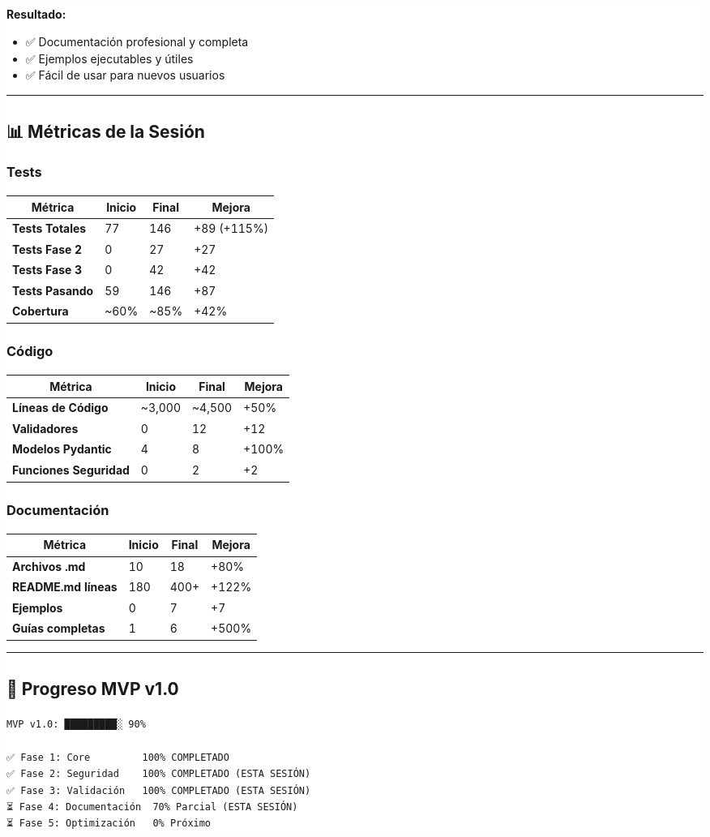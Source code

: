 **Resultado:**
- ✅ Documentación profesional y completa
- ✅ Ejemplos ejecutables y útiles
- ✅ Fácil de usar para nuevos usuarios

---

## 📊 Métricas de la Sesión

### Tests

| Métrica | Inicio | Final | Mejora |
|---------|--------|-------|--------|
| **Tests Totales** | 77 | 146 | +89 (+115%) |
| **Tests Fase 2** | 0 | 27 | +27 |
| **Tests Fase 3** | 0 | 42 | +42 |
| **Tests Pasando** | 59 | 146 | +87 |
| **Cobertura** | ~60% | ~85% | +42% |

### Código

| Métrica | Inicio | Final | Mejora |
|---------|--------|-------|--------|
| **Líneas de Código** | ~3,000 | ~4,500 | +50% |
| **Validadores** | 0 | 12 | +12 |
| **Modelos Pydantic** | 4 | 8 | +100% |
| **Funciones Seguridad** | 0 | 2 | +2 |

### Documentación

| Métrica | Inicio | Final | Mejora |
|---------|--------|-------|--------|
| **Archivos .md** | 10 | 18 | +80% |
| **README.md líneas** | 180 | 400+ | +122% |
| **Ejemplos** | 0 | 7 | +7 |
| **Guías completas** | 1 | 6 | +500% |

---

## 🎯 Progreso MVP v1.0

```
MVP v1.0: █████████░ 90%

✅ Fase 1: Core         100% COMPLETADO
✅ Fase 2: Seguridad    100% COMPLETADO (ESTA SESIÓN)
✅ Fase 3: Validación   100% COMPLETADO (ESTA SESIÓN)
⏳ Fase 4: Documentación  70% Parcial (ESTA SESIÓN)
⏳ Fase 5: Optimización   0% Próximo
```
